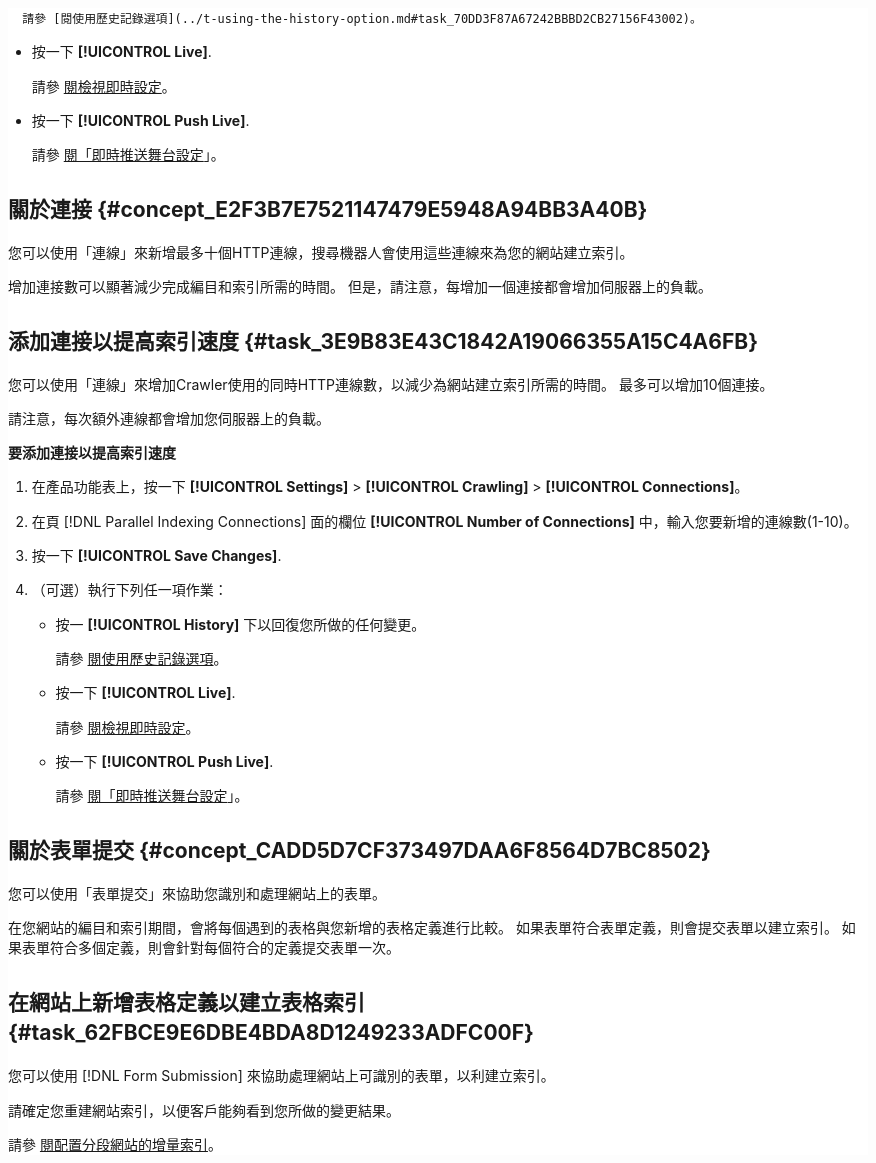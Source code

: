       請參 [閱使用歷史記錄選項](../t-using-the-history-option.md#task_70DD3F87A67242BBBD2CB27156F43002)。

   * 按一下 **[!UICONTROL Live]**.

      請參 [閱檢視即時設定](../c-about-staging.md#task_401A0EBDB5DB4D4CA933CBA7BECDC10F)。

   * 按一下 **[!UICONTROL Push Live]**.

      請參 [閱「即時推送舞台設定](../c-about-staging.md#task_44306783B4C0408AAA58B471DAF2D9A4)」。

## 關於連接 {#concept_E2F3B7E7521147479E5948A94BB3A40B}

您可以使用「連線」來新增最多十個HTTP連線，搜尋機器人會使用這些連線來為您的網站建立索引。

增加連接數可以顯著減少完成編目和索引所需的時間。 但是，請注意，每增加一個連接都會增加伺服器上的負載。

## 添加連接以提高索引速度 {#task_3E9B83E43C1842A19066355A15C4A6FB}

您可以使用「連線」來增加Crawler使用的同時HTTP連線數，以減少為網站建立索引所需的時間。 最多可以增加10個連接。

請注意，每次額外連線都會增加您伺服器上的負載。

**要添加連接以提高索引速度**

1. 在產品功能表上，按一下 **[!UICONTROL Settings]** > **[!UICONTROL Crawling]** > **[!UICONTROL Connections]**。
1. 在頁 [!DNL Parallel Indexing Connections] 面的欄位 **[!UICONTROL Number of Connections]** 中，輸入您要新增的連線數(1-10)。
1. 按一下 **[!UICONTROL Save Changes]**.
1. （可選）執行下列任一項作業：

   * 按一 **[!UICONTROL History]** 下以回復您所做的任何變更。

      請參 [閱使用歷史記錄選項](../t-using-the-history-option.md#task_70DD3F87A67242BBBD2CB27156F43002)。

   * 按一下 **[!UICONTROL Live]**.

      請參 [閱檢視即時設定](../c-about-staging.md#task_401A0EBDB5DB4D4CA933CBA7BECDC10F)。

   * 按一下 **[!UICONTROL Push Live]**.

      請參 [閱「即時推送舞台設定](../c-about-staging.md#task_44306783B4C0408AAA58B471DAF2D9A4)」。

## 關於表單提交 {#concept_CADD5D7CF373497DAA6F8564D7BC8502}

您可以使用「表單提交」來協助您識別和處理網站上的表單。

在您網站的編目和索引期間，會將每個遇到的表格與您新增的表格定義進行比較。 如果表單符合表單定義，則會提交表單以建立索引。 如果表單符合多個定義，則會針對每個符合的定義提交表單一次。

## 在網站上新增表格定義以建立表格索引 {#task_62FBCE9E6DBE4BDA8D1249233ADFC00F}

您可以使用 [!DNL Form Submission] 來協助處理網站上可識別的表單，以利建立索引。

請確定您重建網站索引，以便客戶能夠看到您所做的變更結果。

請參 [閱配置分段網站的增量索引](../c-about-index-menu/c-about-incremental-index.md#task_46A367B0786C4C90BFFA5D3F95FD86C0)。
